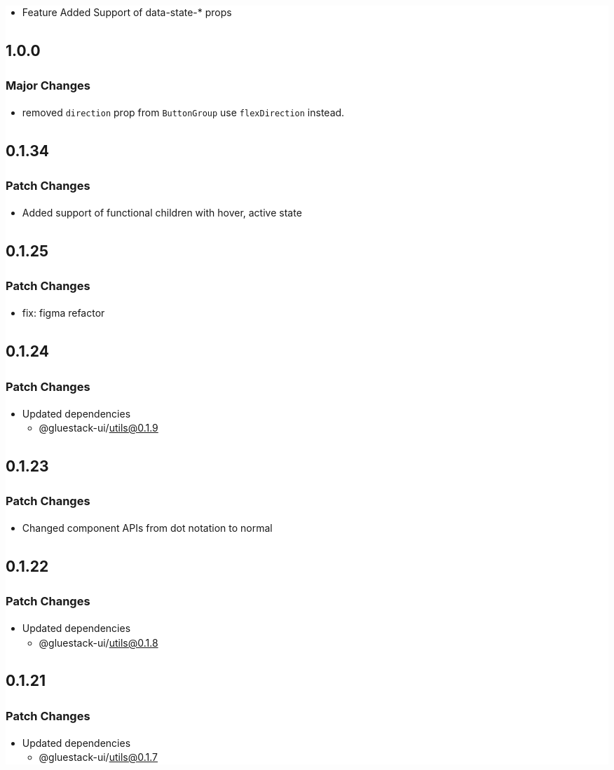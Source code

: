 - Feature
  Added Support of data-state-\* props

## 1.0.0

### Major Changes

- removed `direction` prop from `ButtonGroup` use `flexDirection` instead.

## 0.1.34

### Patch Changes

- Added support of functional children with hover, active state

## 0.1.25

### Patch Changes

- fix: figma refactor

## 0.1.24

### Patch Changes

- Updated dependencies
  - @gluestack-ui/utils@0.1.9

## 0.1.23

### Patch Changes

- Changed component APIs from dot notation to normal

## 0.1.22

### Patch Changes

- Updated dependencies
  - @gluestack-ui/utils@0.1.8

## 0.1.21

### Patch Changes

- Updated dependencies
  - @gluestack-ui/utils@0.1.7
